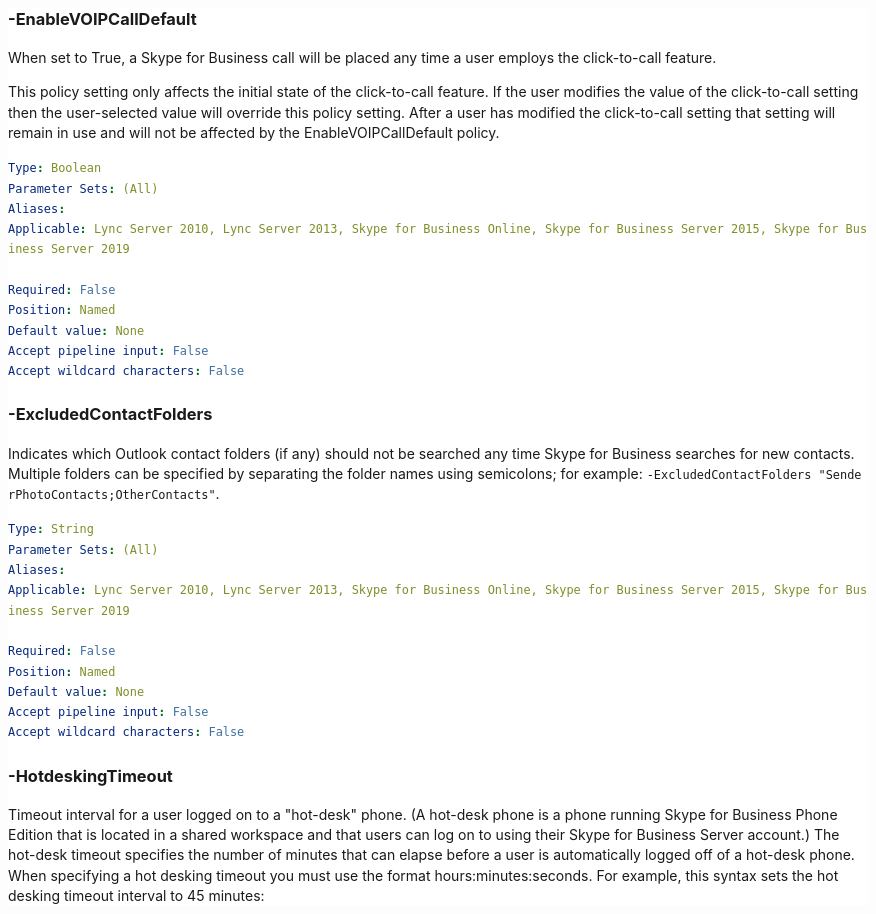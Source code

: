 ### -EnableVOIPCallDefault
When set to True, a Skype for Business call will be placed any time a user employs the click-to-call feature.

This policy setting only affects the initial state of the click-to-call feature.
If the user modifies the value of the click-to-call setting then the user-selected value will override this policy setting.
After a user has modified the click-to-call setting that setting will remain in use and will not be affected by the EnableVOIPCallDefault policy.


```yaml
Type: Boolean
Parameter Sets: (All)
Aliases: 
Applicable: Lync Server 2010, Lync Server 2013, Skype for Business Online, Skype for Business Server 2015, Skype for Business Server 2019

Required: False
Position: Named
Default value: None
Accept pipeline input: False
Accept wildcard characters: False
```

### -ExcludedContactFolders
Indicates which Outlook contact folders (if any) should not be searched any time Skype for Business searches for new contacts.
Multiple folders can be specified by separating the folder names using semicolons; for example: `-ExcludedContactFolders "SenderPhotoContacts;OtherContacts"`.


```yaml
Type: String
Parameter Sets: (All)
Aliases: 
Applicable: Lync Server 2010, Lync Server 2013, Skype for Business Online, Skype for Business Server 2015, Skype for Business Server 2019

Required: False
Position: Named
Default value: None
Accept pipeline input: False
Accept wildcard characters: False
```

### -HotdeskingTimeout
Timeout interval for a user logged on to a "hot-desk" phone.
(A hot-desk phone is a phone running Skype for Business Phone Edition that is located in a shared workspace and that users can log on to using their Skype for Business Server account.) The hot-desk timeout specifies the number of minutes that can elapse before a user is automatically logged off of a hot-desk phone.
When specifying a hot desking timeout you must use the format hours:minutes:seconds.
For example, this syntax sets the hot desking timeout interval to 45 minutes:
